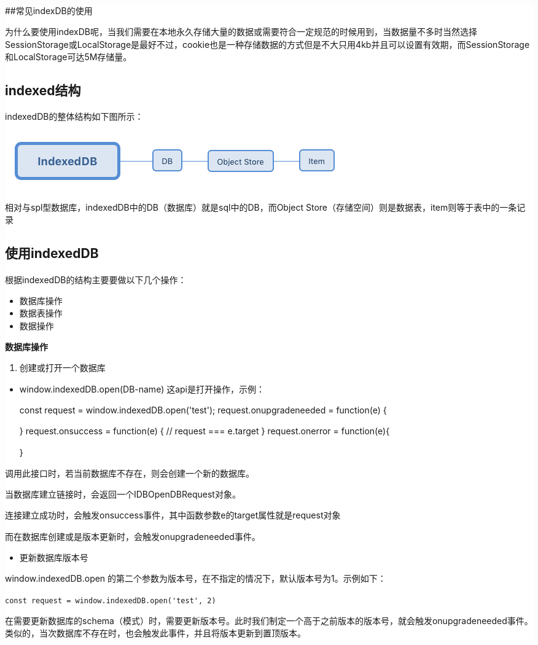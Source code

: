##常见indexDB的使用

为什么要使用indexDB呢，当我们需要在本地永久存储大量的数据或需要符合一定规范的时候用到，当数据量不多时当然选择SessionStorage或LocalStorage是最好不过，cookie也是一种存储数据的方式但是不大只用4kb并且可以设置有效期，而SessionStorage和LocalStorage可达5M存储量。
 
indexed结构
-

indexedDB的整体结构如下图所示：

![indexedDB结构图](img/1.png)

相对与spl型数据库，indexedDB中的DB（数据库）就是sql中的DB，而Object Store（存储空间）则是数据表，item则等于表中的一条记录

使用indexedDB
-

根据indexedDB的结构主要要做以下几个操作：

* 数据库操作
* 数据表操作
* 数据操作

**数据库操作**

1. 创建或打开一个数据库

* window.indexedDB.open(DB-name)	这api是打开操作，示例：

	const request = window.indexedDB.open('test');
	request.onupgradeneeded = function(e) {
		
	}
	request.onsuccess = function(e) {
		// request === e.target
	}
	request.onerror = function(e){
		
	}

调用此接口时，若当前数据库不存在，则会创建一个新的数据库。

当数据库建立链接时，会返回一个IDBOpenDBRequest对象。

连接建立成功时，会触发onsuccess事件，其中函数参数e的target属性就是request对象

而在数据库创建或是版本更新时，会触发onupgradeneeded事件。

* 更新数据库版本号

window.indexedDB.open 的第二个参数为版本号，在不指定的情况下，默认版本号为1。示例如下：

	const request = window.indexedDB.open('test', 2)
	
在需要更新数据库的schema（模式）时，需要更新版本号。此时我们制定一个高于之前版本的版本号，就会触发onupgradeneeded事件。类似的，当次数据库不存在时，也会触发此事件，并且将版本更新到置顶版本。
